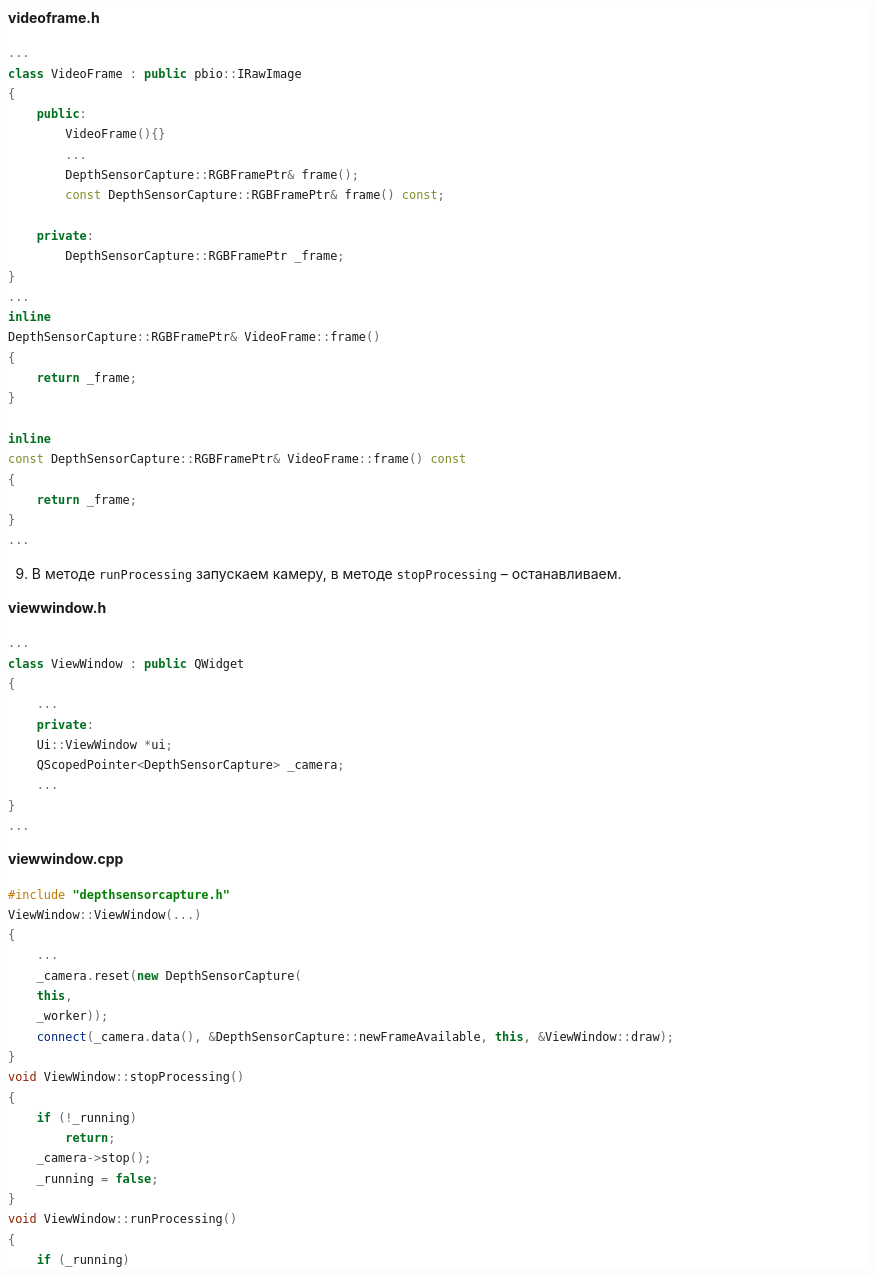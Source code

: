 **videoframe.h**
```cpp
...
class VideoFrame : public pbio::IRawImage
{
    public:
        VideoFrame(){}
        ...
        DepthSensorCapture::RGBFramePtr& frame();
        const DepthSensorCapture::RGBFramePtr& frame() const;
 
    private:
        DepthSensorCapture::RGBFramePtr _frame;
}
...
inline
DepthSensorCapture::RGBFramePtr& VideoFrame::frame()
{
    return _frame;
}
 
inline
const DepthSensorCapture::RGBFramePtr& VideoFrame::frame() const
{
    return _frame;
}
...
```

9. В методе `runProcessing` запускаем камеру, в методе `stopProcessing` – останавливаем.

**viewwindow.h**
```cpp
...
class ViewWindow : public QWidget
{
    ...
    private:
    Ui::ViewWindow *ui;
    QScopedPointer<DepthSensorCapture> _camera;
    ...
}
...
```

**viewwindow.cpp**
```cpp
#include "depthsensorcapture.h"
ViewWindow::ViewWindow(...)
{
    ...
    _camera.reset(new DepthSensorCapture(
    this,
    _worker));
    connect(_camera.data(), &DepthSensorCapture::newFrameAvailable, this, &ViewWindow::draw);
}
void ViewWindow::stopProcessing()
{
    if (!_running)
        return;
    _camera->stop();
    _running = false;
}
void ViewWindow::runProcessing()
{
    if (_running)
```
